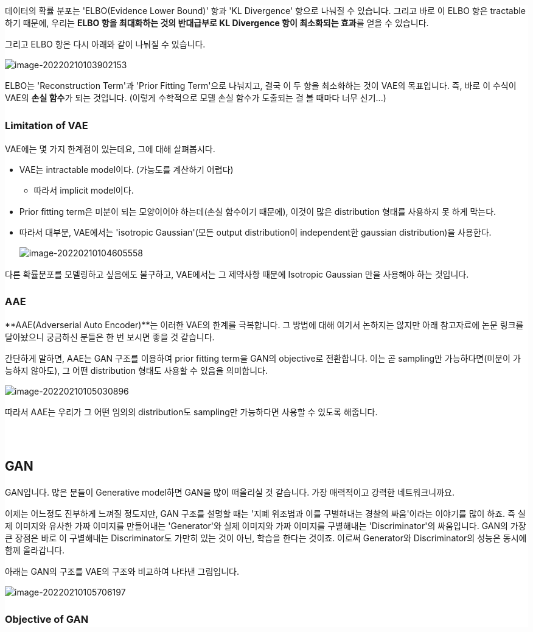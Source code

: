 데이터의 확률 분포는 'ELBO(Evidence Lower Bound)' 항과 'KL Divergence' 항으로 나눠질 수 있습니다. 그리고 바로 이 ELBO 항은 tractable하기 때문에, 우리는 **ELBO 항을 최대화하는 것의 반대급부로 KL Divergence 항이 최소화되는 효과**를 얻을 수 있습니다. 

그리고 ELBO 항은 다시 아래와 같이 나눠질 수 있습니다. 

![image-20220210103902153](https://user-images.githubusercontent.com/70505378/153326508-fe32d418-bafc-4bdf-ab13-0bbec29ba2ac.png)

ELBO는 'Reconstruction Term'과 'Prior Fitting Term'으로 나눠지고, 결국 이 두 항을 최소화하는 것이 VAE의 목표입니다. 즉, 바로 이 수식이 VAE의 **손실 함수**가 되는 것입니다. (이렇게 수학적으로 모델 손실 함수가 도출되는 걸 볼 때마다 너무 신기...)

### Limitation of VAE

VAE에는 몇 가지 한계점이 있는데요, 그에 대해 살펴봅시다. 

* VAE는 intractable model이다. (가능도를 계산하기 어렵다)

  * 따라서 implicit model이다. 

* Prior fitting term은 미분이 되는 모양이어야 하는데(손실 함수이기 때문에), 이것이 많은 distribution 형태를 사용하지 못 하게 막는다. 

* 따라서 대부분, VAE에서는 'isotropic Gaussian'(모든 output distribution이 independent한 gaussian distribution)을 사용한다. 

  ![image-20220210104605558](https://user-images.githubusercontent.com/70505378/153326509-f4ad401f-7567-4240-bd4f-e8f2fca70f20.png)

다른 확률분포를 모델링하고 싶음에도 불구하고, VAE에서는 그 제약사항 때문에 Isotropic Gaussian 만을 사용해야 하는 것입니다. 

### AAE

**AAE(Adverserial Auto Encoder)**는 이러한 VAE의 한계를 극복합니다. 그 방법에 대해 여기서 논하지는 않지만 아래 참고자료에 논문 링크를 달아놨으니 궁금하신 분들은 한 번 보시면 좋을 것 같습니다. 

간단하게 말하면, AAE는 GAN 구조를 이용하여 prior fitting term을 GAN의 objective로 전환합니다. 이는 곧 sampling만 가능하다면(미분이 가능하지 않아도), 그 어떤 distribution 형태도 사용할 수 있음을 의미합니다. 

![image-20220210105030896](https://user-images.githubusercontent.com/70505378/153326513-463abd2b-d563-4e74-8310-c09c245712ff.png)

따라서 AAE는 우리가 그 어떤 임의의 distribution도 sampling만 가능하다면 사용할 수 있도록 해줍니다. 



<br>

## GAN

GAN입니다. 많은 분들이 Generative model하면 GAN을 많이 떠올리실 것 같습니다. 가장 매력적이고 강력한 네트워크니까요. 

이제는 어느정도 진부하게 느껴질 정도지만, GAN 구조를 설명할 때는 '지폐 위조범과 이를 구별해내는 경찰의 싸움'이라는 이야기를 많이 하죠. 즉 실제 이미지와 유사한 가짜 이미지를 만들어내는 'Generator'와 실제 이미지와 가짜 이미지를 구별해내는 'Discriminator'의 싸움입니다. GAN의 가장 큰 장점은 바로 이 구별해내는 Discriminator도 가만히 있는 것이 아닌, 학습을 한다는 것이죠. 이로써 Generator와 Discriminator의 성능은 동시에 함께 올라갑니다. 

아래는 GAN의 구조를 VAE의 구조와 비교하여 나타낸 그림입니다. 

![image-20220210105706197](https://user-images.githubusercontent.com/70505378/153326516-d79c9b89-686a-4b0d-afde-3d88adf1fbd5.png)



### Objective of GAN
